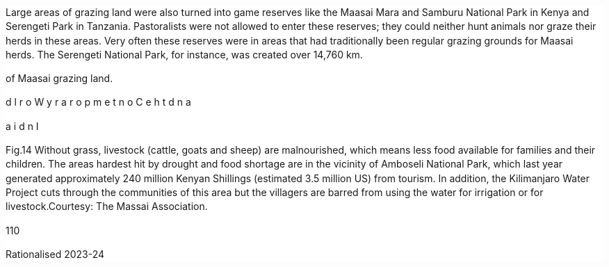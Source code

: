 Large areas of grazing land were also turned into game reserves like
the Maasai Mara and Samburu National Park in Kenya and Serengeti
Park in Tanzania. Pastoralists were not allowed to enter these
reserves; they could neither hunt animals nor graze their herds in
these areas. Very often these reserves were in areas that had
traditionally been regular grazing grounds for Maasai herds. The
Serengeti National Park, for instance, was created over 14,760 km.

of Maasai grazing land.

d
l
r
o
W
y
r
a
r
o
p
m
e
t
n
o
C
e
h
t
d
n
a

a
i
d
n
I

Fig.14  Without grass, livestock (cattle, goats and sheep) are malnourished, which means less food available for families
and their children. The areas hardest hit by drought and food shortage are in the vicinity of Amboseli National Park, which
last year generated approximately 240 million Kenyan Shillings (estimated 3.5 million US) from tourism. In addition, the
Kilimanjaro Water Project cuts through the communities of this area but the villagers are barred from using the water for
irrigation or for livestock.Courtesy: The Massai Association.

110

Rationalised 2023-24
